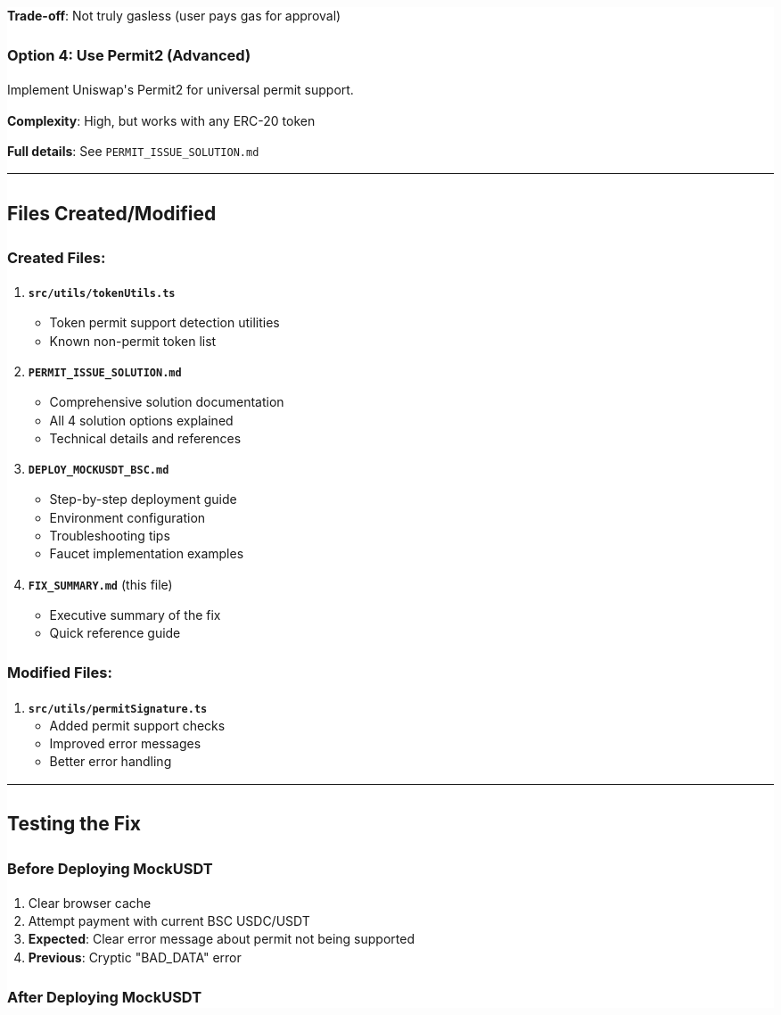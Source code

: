**Trade-off**: Not truly gasless (user pays gas for approval)

### Option 4: Use Permit2 (Advanced)

Implement Uniswap's Permit2 for universal permit support.

**Complexity**: High, but works with any ERC-20 token

**Full details**: See `PERMIT_ISSUE_SOLUTION.md`

---

## Files Created/Modified

### Created Files:
1. **`src/utils/tokenUtils.ts`**
   - Token permit support detection utilities
   - Known non-permit token list

2. **`PERMIT_ISSUE_SOLUTION.md`**
   - Comprehensive solution documentation
   - All 4 solution options explained
   - Technical details and references

3. **`DEPLOY_MOCKUSDT_BSC.md`**
   - Step-by-step deployment guide
   - Environment configuration
   - Troubleshooting tips
   - Faucet implementation examples

4. **`FIX_SUMMARY.md`** (this file)
   - Executive summary of the fix
   - Quick reference guide

### Modified Files:
1. **`src/utils/permitSignature.ts`**
   - Added permit support checks
   - Improved error messages
   - Better error handling

---

## Testing the Fix

### Before Deploying MockUSDT

1. Clear browser cache
2. Attempt payment with current BSC USDC/USDT
3. **Expected**: Clear error message about permit not being supported
4. **Previous**: Cryptic "BAD_DATA" error

### After Deploying MockUSDT
